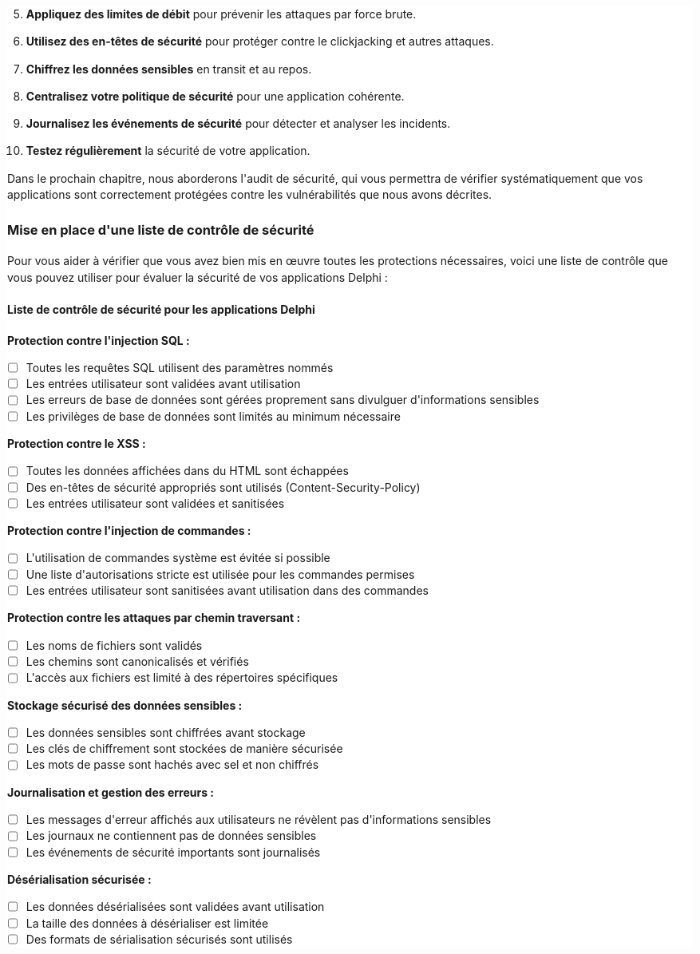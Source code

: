 5. **Appliquez des limites de débit** pour prévenir les attaques par force brute.

6. **Utilisez des en-têtes de sécurité** pour protéger contre le clickjacking et autres attaques.

7. **Chiffrez les données sensibles** en transit et au repos.

8. **Centralisez votre politique de sécurité** pour une application cohérente.

9. **Journalisez les événements de sécurité** pour détecter et analyser les incidents.

10. **Testez régulièrement** la sécurité de votre application.

Dans le prochain chapitre, nous aborderons l'audit de sécurité, qui vous permettra de vérifier systématiquement que vos applications sont correctement protégées contre les vulnérabilités que nous avons décrites.

### Mise en place d'une liste de contrôle de sécurité

Pour vous aider à vérifier que vous avez bien mis en œuvre toutes les protections nécessaires, voici une liste de contrôle que vous pouvez utiliser pour évaluer la sécurité de vos applications Delphi :

#### Liste de contrôle de sécurité pour les applications Delphi

**Protection contre l'injection SQL :**
- [ ] Toutes les requêtes SQL utilisent des paramètres nommés
- [ ] Les entrées utilisateur sont validées avant utilisation
- [ ] Les erreurs de base de données sont gérées proprement sans divulguer d'informations sensibles
- [ ] Les privilèges de base de données sont limités au minimum nécessaire

**Protection contre le XSS :**
- [ ] Toutes les données affichées dans du HTML sont échappées
- [ ] Des en-têtes de sécurité appropriés sont utilisés (Content-Security-Policy)
- [ ] Les entrées utilisateur sont validées et sanitisées

**Protection contre l'injection de commandes :**
- [ ] L'utilisation de commandes système est évitée si possible
- [ ] Une liste d'autorisations stricte est utilisée pour les commandes permises
- [ ] Les entrées utilisateur sont sanitisées avant utilisation dans des commandes

**Protection contre les attaques par chemin traversant :**
- [ ] Les noms de fichiers sont validés
- [ ] Les chemins sont canonicalisés et vérifiés
- [ ] L'accès aux fichiers est limité à des répertoires spécifiques

**Stockage sécurisé des données sensibles :**
- [ ] Les données sensibles sont chiffrées avant stockage
- [ ] Les clés de chiffrement sont stockées de manière sécurisée
- [ ] Les mots de passe sont hachés avec sel et non chiffrés

**Journalisation et gestion des erreurs :**
- [ ] Les messages d'erreur affichés aux utilisateurs ne révèlent pas d'informations sensibles
- [ ] Les journaux ne contiennent pas de données sensibles
- [ ] Les événements de sécurité importants sont journalisés

**Désérialisation sécurisée :**
- [ ] Les données désérialisées sont validées avant utilisation
- [ ] La taille des données à désérialiser est limitée
- [ ] Des formats de sérialisation sécurisés sont utilisés
